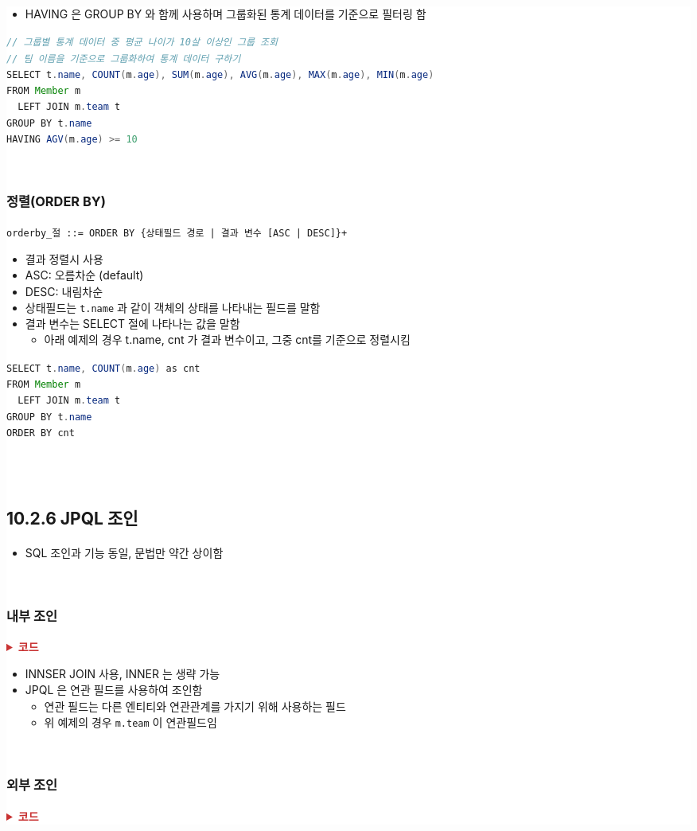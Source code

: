 - HAVING 은 GROUP BY 와 함께 사용하며 그룹화된 통계 데이터를 기준으로 필터링 함

```java
// 그룹별 통계 데이터 중 평균 나이가 10살 이상인 그룹 조회
// 팀 이름을 기준으로 그룹화하여 통계 데이터 구하기
SELECT t.name, COUNT(m.age), SUM(m.age), AVG(m.age), MAX(m.age), MIN(m.age)
FROM Member m
  LEFT JOIN m.team t
GROUP BY t.name
HAVING AGV(m.age) >= 10
```

<br/>

### 정렬(ORDER BY)
```orderby_절 ::= ORDER BY {상태필드 경로 | 결과 변수 [ASC | DESC]}+```

- 결과 정렬시 사용
- ASC: 오름차순 (default)
- DESC: 내림차순
- 상태필드는 ```t.name``` 과 같이 객체의 상태를 나타내는 필드를 말함
- 결과 변수는 SELECT 절에 나타나는 값을 말함
  - 아래 예제의 경우 t.name, cnt 가 결과 변수이고, 그중 cnt를 기준으로 정렬시킴
  
```java
SELECT t.name, COUNT(m.age) as cnt
FROM Member m
  LEFT JOIN m.team t
GROUP BY t.name
ORDER BY cnt
```

<br/>
<br/>

## 10.2.6 JPQL 조인
- SQL 조인과 기능 동일, 문법만 약간 상이함

<br/>

### 내부 조인

<details><summary style="color:rgb(200, 50, 50)"><b>코드</b></summary></details>

- INNSER JOIN 사용, INNER 는 생략 가능
- JPQL 은 연관 필드를 사용하여 조인함
  - 연관 필드는 다른 엔티티와 연관관계를 가지기 위해 사용하는 필드
  - 위 예제의 경우 ```m.team``` 이 연관필드임

<br/>

### 외부 조인

<details><summary style="color:rgb(200, 50, 50)"><b>코드</b></summary></details>
